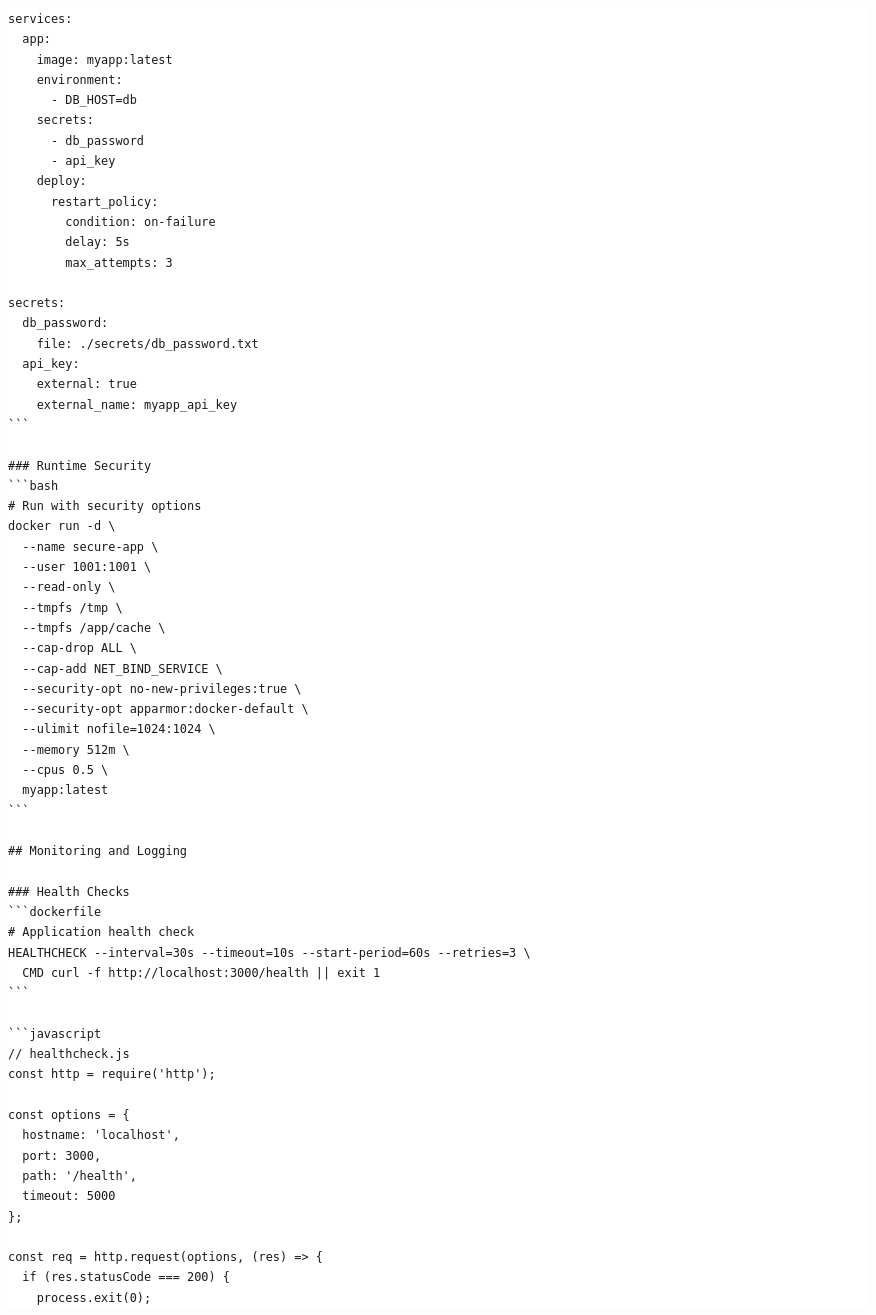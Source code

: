 ````instructions
services:
  app:
    image: myapp:latest
    environment:
      - DB_HOST=db
    secrets:
      - db_password
      - api_key
    deploy:
      restart_policy:
        condition: on-failure
        delay: 5s
        max_attempts: 3

secrets:
  db_password:
    file: ./secrets/db_password.txt
  api_key:
    external: true
    external_name: myapp_api_key
```

### Runtime Security
```bash
# Run with security options
docker run -d \
  --name secure-app \
  --user 1001:1001 \
  --read-only \
  --tmpfs /tmp \
  --tmpfs /app/cache \
  --cap-drop ALL \
  --cap-add NET_BIND_SERVICE \
  --security-opt no-new-privileges:true \
  --security-opt apparmor:docker-default \
  --ulimit nofile=1024:1024 \
  --memory 512m \
  --cpus 0.5 \
  myapp:latest
```

## Monitoring and Logging

### Health Checks
```dockerfile
# Application health check
HEALTHCHECK --interval=30s --timeout=10s --start-period=60s --retries=3 \
  CMD curl -f http://localhost:3000/health || exit 1
```

```javascript
// healthcheck.js
const http = require('http');

const options = {
  hostname: 'localhost',
  port: 3000,
  path: '/health',
  timeout: 5000
};

const req = http.request(options, (res) => {
  if (res.statusCode === 200) {
    process.exit(0);
````